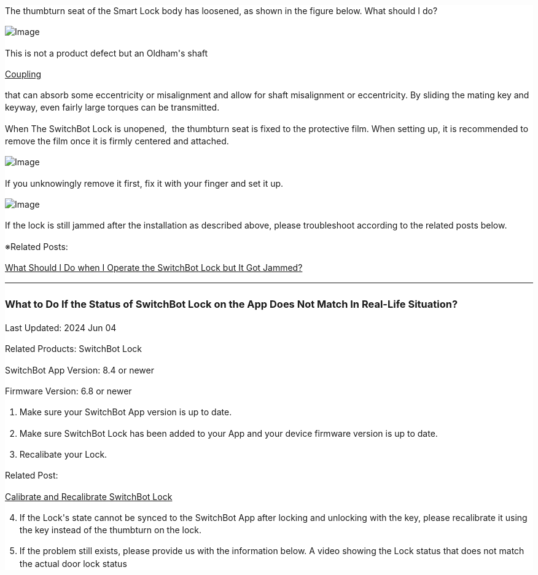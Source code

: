 The thumbturn seat of the Smart Lock body has loosened, as shown in the figure below. What should I do?

![Image](https://support.switch-bot.com/hc/article_attachments/25998805319831)

This is not a product defect but an Oldham's shaft

[Coupling ](https://en.wikipedia.org/wiki/Coupling)

that can absorb some eccentricity or misalignment and allow for shaft misalignment or eccentricity. By sliding the mating key and keyway, even fairly large torques can be transmitted.

When The SwitchBot Lock is unopened,  the thumbturn seat is fixed to the protective film. When setting up, it is recommended to remove the film once it is firmly centered and attached.

![Image](https://support.switch-bot.com/hc/article_attachments/25998832514583)

If you unknowingly remove it first, fix it with your finger and set it up.

![Image](https://support.switch-bot.com/hc/article_attachments/25998805320983)

If the lock is still jammed after the installation as described above, please troubleshoot according to the related posts below.

※Related Posts:

[What Should I Do when I Operate the SwitchBot Lock but It Got Jammed?](https://support.switch-bot.com/hc/en-us/articles/7911260542999)



---
### What to Do If the Status of SwitchBot Lock on the App Does Not Match In Real-Life Situation?

Last Updated: 2024 Jun 04

Related Products: SwitchBot Lock

SwitchBot App Version: 8.4 or newer

Firmware Version: 6.8 or newer

1. Make sure your SwitchBot App version is up to date.

2. Make sure SwitchBot Lock has been added to your App and your device firmware version is up to date.

3. Recalibate your Lock.

Related Post:

[Calibrate and Recalibrate SwitchBot Lock](https://support.switch-bot.com/hc/en-us/articles/4416608744215)

4. If the Lock's state cannot be synced to the SwitchBot App after locking and unlocking with the key, please recalibrate it using the key instead of the thumbturn on the lock.

5. If the problem still exists, please provide us with the information below. A video showing the Lock status that does not match the actual door lock status
